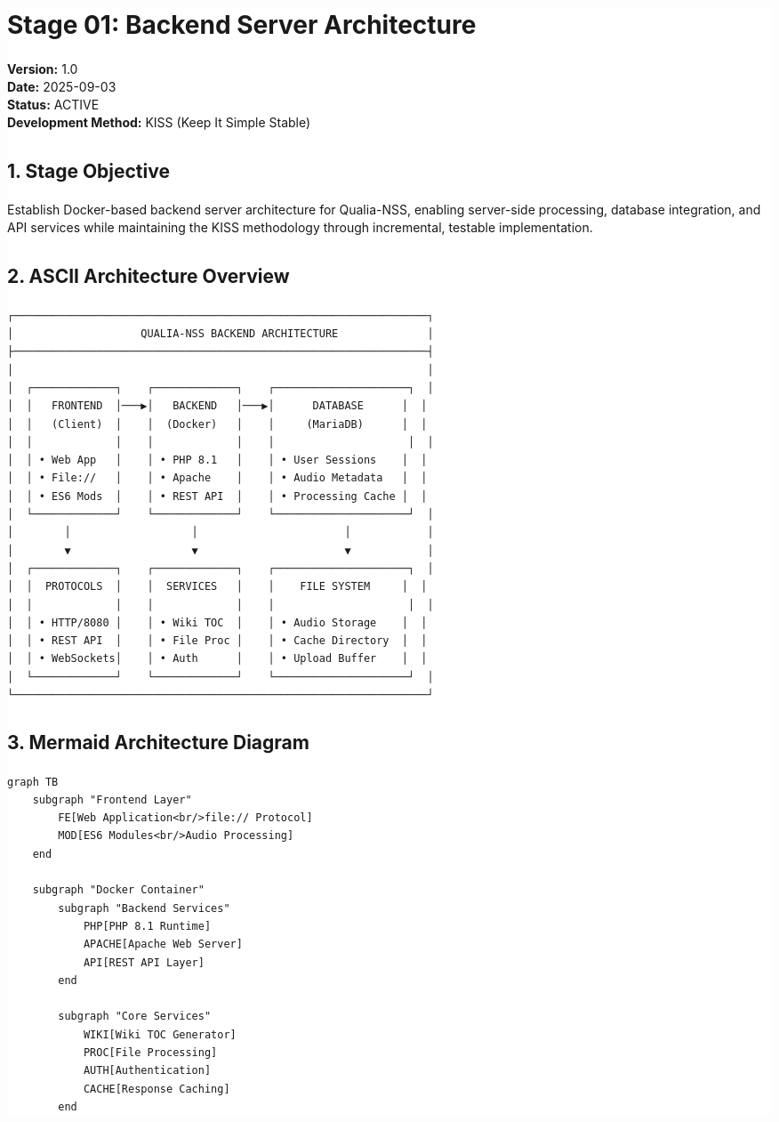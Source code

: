 # Stage 01: Backend Server Architecture

**Version:** 1.0  
**Date:** 2025-09-03  
**Status:** ACTIVE  
**Development Method:** KISS (Keep It Simple Stable)

## 1. Stage Objective

Establish Docker-based backend server architecture for Qualia-NSS, enabling server-side processing, database integration, and API services while maintaining the KISS methodology through incremental, testable implementation.

## 2. ASCII Architecture Overview

```
┌─────────────────────────────────────────────────────────────────┐
│                    QUALIA-NSS BACKEND ARCHITECTURE              │
├─────────────────────────────────────────────────────────────────┤
│                                                                 │
│  ┌─────────────┐    ┌─────────────┐    ┌─────────────────────┐  │
│  │   FRONTEND  │───▶│   BACKEND   │───▶│      DATABASE      │  │
│  │   (Client)  │    │  (Docker)   │    │     (MariaDB)      │  │
│  │             │    │             │    │                     │  │
│  │ • Web App   │    │ • PHP 8.1   │    │ • User Sessions    │  │
│  │ • File://   │    │ • Apache    │    │ • Audio Metadata   │  │
│  │ • ES6 Mods  │    │ • REST API  │    │ • Processing Cache │  │
│  └─────────────┘    └─────────────┘    └─────────────────────┘  │
│        │                   │                       │            │
│        ▼                   ▼                       ▼            │
│  ┌─────────────┐    ┌─────────────┐    ┌─────────────────────┐  │
│  │  PROTOCOLS  │    │  SERVICES   │    │    FILE SYSTEM     │  │
│  │             │    │             │    │                     │  │
│  │ • HTTP/8080 │    │ • Wiki TOC  │    │ • Audio Storage    │  │
│  │ • REST API  │    │ • File Proc │    │ • Cache Directory  │  │
│  │ • WebSockets│    │ • Auth      │    │ • Upload Buffer    │  │
│  └─────────────┘    └─────────────┘    └─────────────────────┘  │
└─────────────────────────────────────────────────────────────────┘
```

## 3. Mermaid Architecture Diagram

```mermaid
graph TB
    subgraph "Frontend Layer"
        FE[Web Application<br/>file:// Protocol]
        MOD[ES6 Modules<br/>Audio Processing]
    end
    
    subgraph "Docker Container"
        subgraph "Backend Services"
            PHP[PHP 8.1 Runtime]
            APACHE[Apache Web Server]
            API[REST API Layer]
        end
        
        subgraph "Core Services"
            WIKI[Wiki TOC Generator]
            PROC[File Processing]
            AUTH[Authentication]
            CACHE[Response Caching]
        end
```